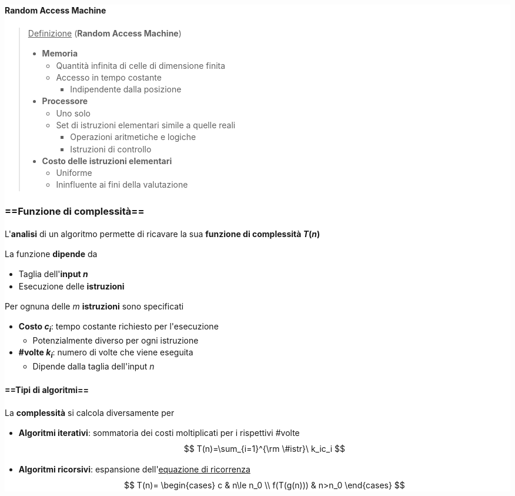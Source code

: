 

#### Random Access Machine

> <u>Definizione</u>  (**Random Access Machine**)
>
> - **Memoria**
>   - Quantità infinita di celle di dimensione finita
>   - Accesso in tempo costante
>     - Indipendente dalla posizione
> - **Processore**
>   - Uno solo
>   - Set di istruzioni elementari simile a quelle reali
>     - Operazioni aritmetiche e logiche
>     - Istruzioni di controllo
> - **Costo delle istruzioni elementari**
>   - Uniforme
>   - Ininfluente ai fini della valutazione



### ==Funzione di complessità==

L'**analisi** di un algoritmo permette di ricavare la sua **funzione di complessità $T(n)$**

La funzione **dipende** da

- Taglia dell'**input $n$**
- Esecuzione delle **istruzioni**

Per ognuna delle $m$ **istruzioni** sono specificati

- **Costo $c_i$**: tempo costante richiesto per l'esecuzione
  - Potenzialmente diverso per ogni istruzione
- **#volte $k_i$**: numero di volte che viene eseguita
  - Dipende dalla taglia dell'input $n$



#### ==Tipi di algoritmi==

La **complessità** si calcola diversamente per

- **Algoritmi iterativi**: sommatoria dei costi moltiplicati per i rispettivi #volte
  $$
  T(n)=\sum_{i=1}^{\rm \#istr}\ k_ic_i
  $$

-  **Algoritmi ricorsivi**: espansione dell'[equazione di ricorrenza](#Ricorrenze)
  $$
  T(n)=
  \begin{cases}
  c & n\le n_0 \\
  f(T(g(n))) & n>n_0
  \end{cases}
  $$

